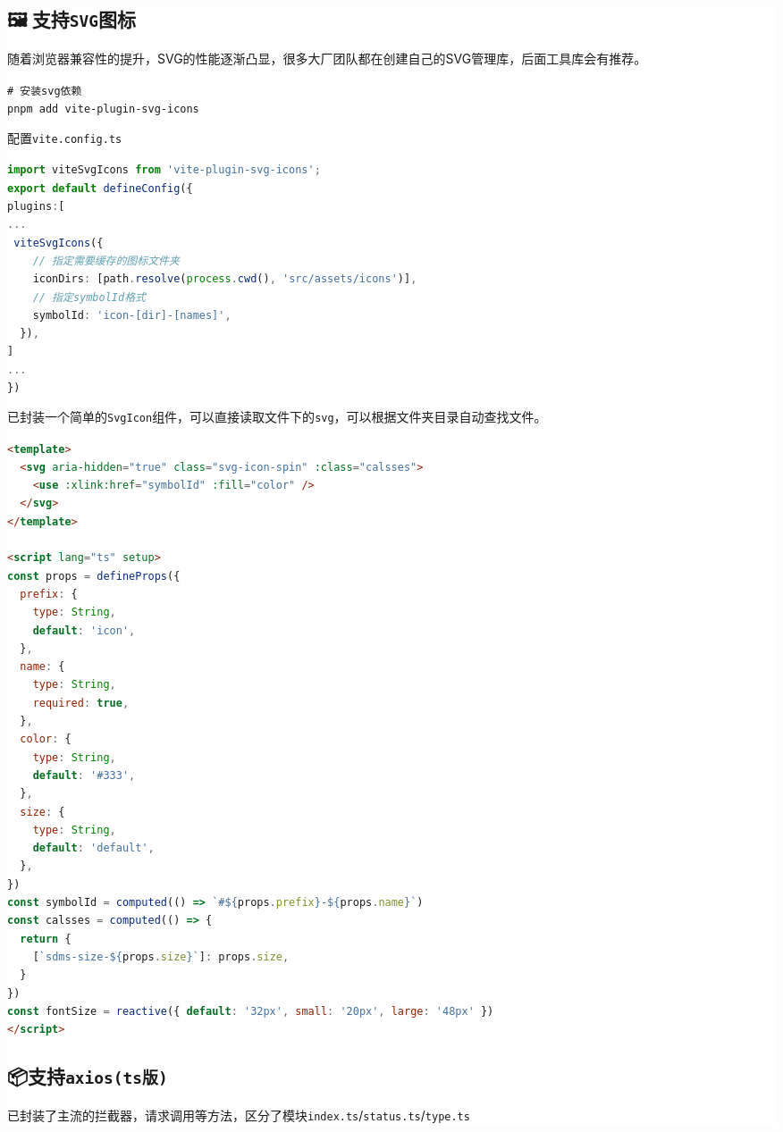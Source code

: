 
## 🖼️ 支持`SVG`图标
随着浏览器兼容性的提升，SVG的性能逐渐凸显，很多大厂团队都在创建自己的SVG管理库，后面工具库会有推荐。
```shell
# 安装svg依赖
pnpm add vite-plugin-svg-icons
```
配置`vite.config.ts`
```typescript
import viteSvgIcons from 'vite-plugin-svg-icons';
export default defineConfig({
plugins:[
...
 viteSvgIcons({
    // 指定需要缓存的图标文件夹
    iconDirs: [path.resolve(process.cwd(), 'src/assets/icons')],
    // 指定symbolId格式
    symbolId: 'icon-[dir]-[names]',
  }),
]
...
})
```

已封装一个简单的`SvgIcon`组件，可以直接读取文件下的`svg`，可以根据文件夹目录自动查找文件。

```html
<template>
  <svg aria-hidden="true" class="svg-icon-spin" :class="calsses">
    <use :xlink:href="symbolId" :fill="color" />
  </svg>
</template>

<script lang="ts" setup>
const props = defineProps({
  prefix: {
    type: String,
    default: 'icon',
  },
  name: {
    type: String,
    required: true,
  },
  color: {
    type: String,
    default: '#333',
  },
  size: {
    type: String,
    default: 'default',
  },
})
const symbolId = computed(() => `#${props.prefix}-${props.name}`)
const calsses = computed(() => {
  return {
    [`sdms-size-${props.size}`]: props.size,
  }
})
const fontSize = reactive({ default: '32px', small: '20px', large: '48px' })
</script>
```
## 📦支持`axios(ts版)`
已封装了主流的拦截器，请求调用等方法，区分了模块`index.ts`/`status.ts`/`type.ts`
```typescript
```